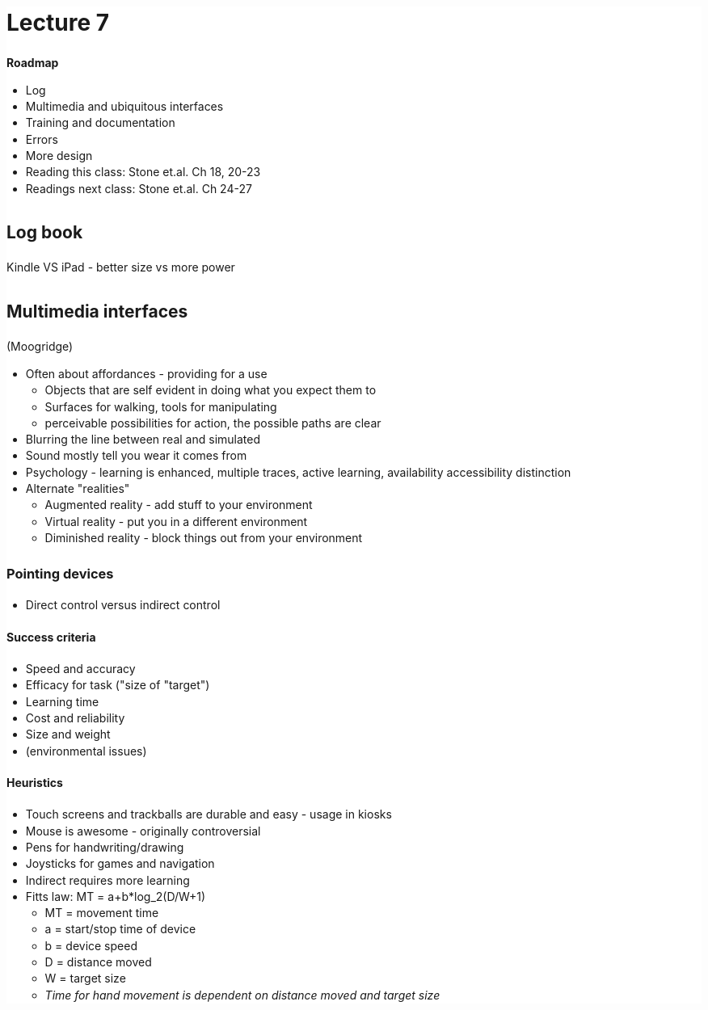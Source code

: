 # Lecture 7

**Roadmap**

-   Log
-   Multimedia and ubiquitous interfaces
-   Training and documentation
-   Errors
-   More design
-   Reading this class: Stone et.al. Ch 18, 20-23
-   Readings next class: Stone et.al. Ch 24-27

## Log book

Kindle VS iPad - better size vs more power

## Multimedia interfaces

(Moogridge)

-   Often about affordances - providing for a use
    -   Objects that are self evident in doing what you expect them to
    -   Surfaces for walking, tools for manipulating
    -   perceivable possibilities for action, the possible paths are clear
-   Blurring the line between real and simulated
-   Sound mostly tell you wear it comes from
-   Psychology - learning is enhanced, multiple traces, active learning, availability accessibility distinction
-   Alternate "realities"
    -   Augmented reality - add stuff to your environment
    -   Virtual reality - put you in a different environment
    -   Diminished reality - block things out from your environment

### Pointing devices

-   Direct control versus indirect control

#### Success criteria

-   Speed and accuracy
-   Efficacy for task ("size of "target")
-   Learning time
-   Cost and reliability
-   Size and weight
-   (environmental issues)

#### Heuristics

-   Touch screens and trackballs are durable and easy - usage in kiosks
-   Mouse is awesome - originally controversial
-   Pens for handwriting/drawing
-   Joysticks for games and navigation
-   Indirect requires more learning
-   Fitts law: MT = a+b\*log_2(D/W+1)
    -   MT = movement time
    -   a = start/stop time of device
    -   b = device speed
    -   D = distance moved
    -   W = target size
    -   _Time for hand movement is dependent on distance moved and target size_
